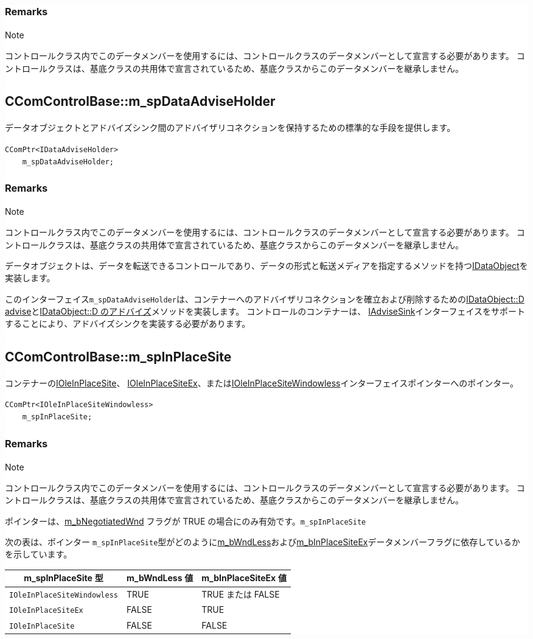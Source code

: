 ### <a name="remarks"></a>Remarks

> [!NOTE]
>  コントロールクラス内でこのデータメンバーを使用するには、コントロールクラスのデータメンバーとして宣言する必要があります。 コントロールクラスは、基底クラスの共用体で宣言されているため、基底クラスからこのデータメンバーを継承しません。

##  <a name="m_spdataadviseholder"></a>CComControlBase::m_spDataAdviseHolder

データオブジェクトとアドバイズシンク間のアドバイザリコネクションを保持するための標準的な手段を提供します。

```
CComPtr<IDataAdviseHolder>
    m_spDataAdviseHolder;
```

### <a name="remarks"></a>Remarks

> [!NOTE]
>  コントロールクラス内でこのデータメンバーを使用するには、コントロールクラスのデータメンバーとして宣言する必要があります。 コントロールクラスは、基底クラスの共用体で宣言されているため、基底クラスからこのデータメンバーを継承しません。

データオブジェクトは、データを転送できるコントロールであり、データの形式と転送メディアを指定するメソッドを持つ[IDataObject](/windows/win32/api/objidl/nn-objidl-idataobject)を実装します。

このインターフェイス`m_spDataAdviseHolder`は、コンテナーへのアドバイザリコネクションを確立および削除するための[IDataObject::D advise](/windows/win32/api/objidl/nf-objidl-idataobject-dadvise)と[IDataObject::D のアドバイズ](/windows/win32/api/objidl/nf-objidl-idataobject-dunadvise)メソッドを実装します。 コントロールのコンテナーは、 [IAdviseSink](/windows/win32/api/objidl/nn-objidl-iadvisesink)インターフェイスをサポートすることにより、アドバイズシンクを実装する必要があります。

##  <a name="m_spinplacesite"></a>CComControlBase::m_spInPlaceSite

コンテナーの[IOleInPlaceSite](/windows/win32/api/oleidl/nn-oleidl-ioleinplacesite)、 [IOleInPlaceSiteEx](/windows/win32/api/ocidl/nn-ocidl-ioleinplacesiteex)、または[IOleInPlaceSiteWindowless](/windows/win32/api/ocidl/nn-ocidl-ioleinplacesitewindowless)インターフェイスポインターへのポインター。

```
CComPtr<IOleInPlaceSiteWindowless>
    m_spInPlaceSite;
```

### <a name="remarks"></a>Remarks

> [!NOTE]
>  コントロールクラス内でこのデータメンバーを使用するには、コントロールクラスのデータメンバーとして宣言する必要があります。 コントロールクラスは、基底クラスの共用体で宣言されているため、基底クラスからこのデータメンバーを継承しません。

ポインターは、[m_bNegotiatedWnd](#m_bnegotiatedwnd) フラグが TRUE の場合にのみ有効です。`m_spInPlaceSite`

次の表は、ポインター `m_spInPlaceSite`型がどのように[m_bWndLess](#m_bwndless)および[m_bInPlaceSiteEx](#m_binplacesiteex)データメンバーフラグに依存しているかを示しています。

|m_spInPlaceSite 型|m_bWndLess 値|m_bInPlaceSiteEx 値|
|---------------------------|-----------------------|-----------------------------|
|`IOleInPlaceSiteWindowless`|TRUE|TRUE または FALSE|
|`IOleInPlaceSiteEx`|FALSE|TRUE|
|`IOleInPlaceSite`|FALSE|FALSE|

